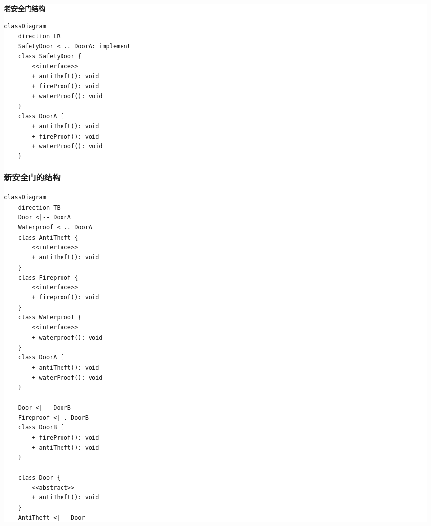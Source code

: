 **老安全门结构**

```mermaid
classDiagram
	direction LR
	SafetyDoor <|.. DoorA: implement
	class SafetyDoor {
		<<interface>>
		+ antiTheft(): void
		+ fireProof(): void
		+ waterProof(): void
	}
	class DoorA {
		+ antiTheft(): void
		+ fireProof(): void
		+ waterProof(): void
	}
```

### 新安全门的结构

```mermaid
classDiagram
	direction TB
	Door <|-- DoorA
	Waterproof <|.. DoorA
	class AntiTheft {
		<<interface>>
		+ antiTheft(): void
	}
	class Fireproof {
		<<interface>>
		+ fireproof(): void
	}
	class Waterproof {
		<<interface>>
		+ waterproof(): void
	}
	class DoorA {
		+ antiTheft(): void
		+ waterProof(): void
	}
	
	Door <|-- DoorB
	Fireproof <|.. DoorB
	class DoorB {
		+ fireProof(): void
		+ antiTheft(): void
	}
	
	class Door {
		<<abstract>>
		+ antiTheft(): void
	}
	AntiTheft <|-- Door
```
